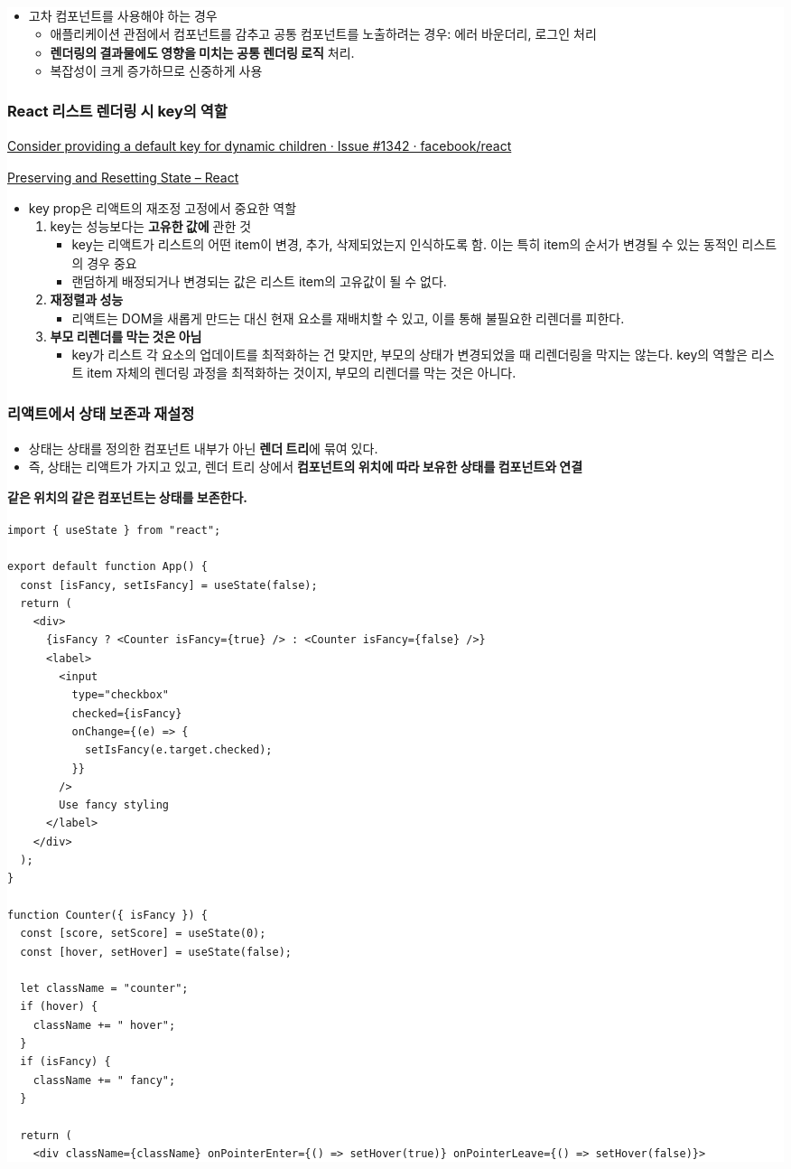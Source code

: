 - 고차 컴포넌트를 사용해야 하는 경우
  - 애플리케이션 관점에서 컴포넌트를 감추고 공통 컴포넌트를 노출하려는 경우: 에러 바운더리, 로그인 처리
  - **렌더링의 결과물에도 영향을 미치는 공통 렌더링 로직** 처리.
  - 복잡성이 크게 증가하므로 신중하게 사용

### React 리스트 렌더링 시 key의 역할

[Consider providing a default key for dynamic children · Issue #1342 · facebook/react](https://github.com/facebook/react/issues/1342#issuecomment-39230939)

[Preserving and Resetting State – React](https://react.dev/learn/preserving-and-resetting-state)

- key prop은 리액트의 재조정 고정에서 중요한 역할
  1. key는 성능보다는 **고유한 값에** 관한 것
     - key는 리액트가 리스트의 어떤 item이 변경, 추가, 삭제되었는지 인식하도록 함. 이는 특히 item의 순서가 변경될 수 있는 동적인 리스트의 경우 중요
     - 랜덤하게 배정되거나 변경되는 값은 리스트 item의 고유값이 될 수 없다.
  2. **재정렬과 성능**
     - 리액트는 DOM을 새롭게 만드는 대신 현재 요소를 재배치할 수 있고, 이를 통해 불필요한 리렌더를 피한다.
  3. **부모 리렌더를 막는 것은 아님**
     - key가 리스트 각 요소의 업데이트를 최적화하는 건 맞지만, 부모의 상태가 변경되었을 때 리렌더링을 막지는 않는다. key의 역할은 리스트 item 자체의 렌더링 과정을 최적화하는 것이지, 부모의 리렌더를 막는 것은 아니다.

### 리액트에서 상태 보존과 재설정

- 상태는 상태를 정의한 컴포넌트 내부가 아닌 **렌더 트리**에 묶여 있다.
- 즉, 상태는 리액트가 가지고 있고, 렌더 트리 상에서 **컴포넌트의 위치에 따라 보유한 상태를 컴포넌트와 연결**

**같은 위치의 같은 컴포넌트는 상태를 보존한다.**

```tsx
import { useState } from "react";

export default function App() {
  const [isFancy, setIsFancy] = useState(false);
  return (
    <div>
      {isFancy ? <Counter isFancy={true} /> : <Counter isFancy={false} />}
      <label>
        <input
          type="checkbox"
          checked={isFancy}
          onChange={(e) => {
            setIsFancy(e.target.checked);
          }}
        />
        Use fancy styling
      </label>
    </div>
  );
}

function Counter({ isFancy }) {
  const [score, setScore] = useState(0);
  const [hover, setHover] = useState(false);

  let className = "counter";
  if (hover) {
    className += " hover";
  }
  if (isFancy) {
    className += " fancy";
  }

  return (
    <div className={className} onPointerEnter={() => setHover(true)} onPointerLeave={() => setHover(false)}>
```